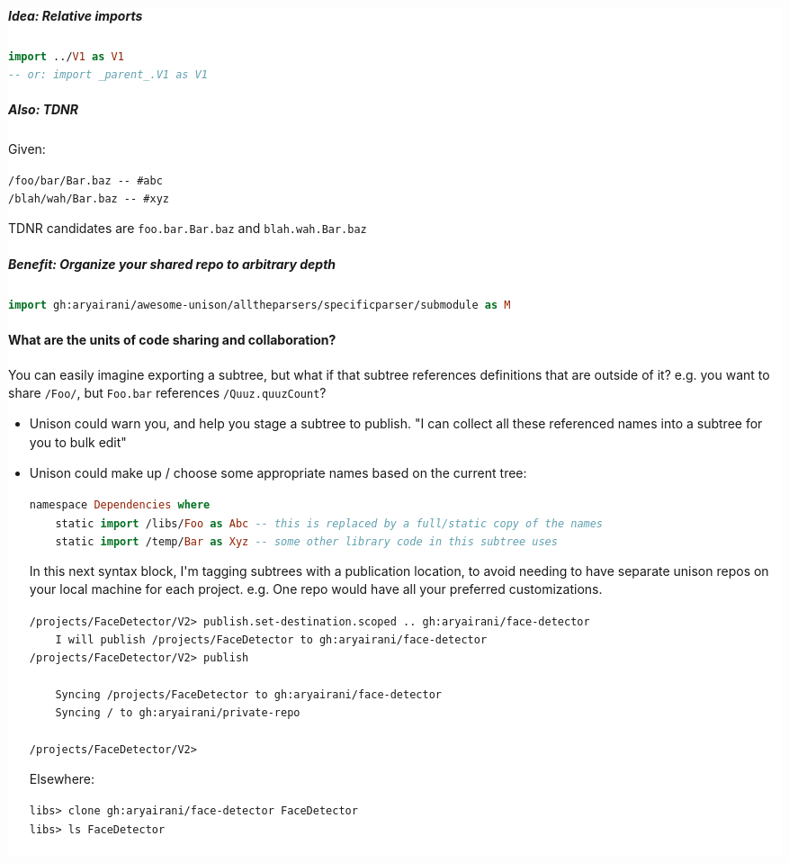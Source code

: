 ##### Idea: Relative imports

``` haskell
import ../V1 as V1
-- or: import _parent_.V1 as V1
```

##### Also: TDNR

Given:

``` 
/foo/bar/Bar.baz -- #abc
/blah/wah/Bar.baz -- #xyz
```

TDNR candidates are `foo.bar.Bar.baz` and `blah.wah.Bar.baz`

##### Benefit: Organize your shared repo to arbitrary depth

``` haskell
import gh:aryairani/awesome-unison/alltheparsers/specificparser/submodule as M
```

#### What are the units of code sharing and collaboration?

You can easily imagine exporting a subtree, but what if that subtree references definitions that are outside of it?  e.g. you want to share `/Foo/`, but `Foo.bar` references `/Quuz.quuzCount`?

  - Unison could warn you, and help you stage a subtree to publish. "I can collect all these referenced names into a subtree for you to bulk edit"

  - Unison could make up / choose some appropriate names based on the current tree:
    
    ``` haskell
    namespace Dependencies where
    	static import /libs/Foo as Abc -- this is replaced by a full/static copy of the names
    	static import /temp/Bar as Xyz -- some other library code in this subtree uses
    ```
    
    In this next syntax block, I'm tagging subtrees with a publication location, to avoid needing to have separate unison repos on your local machine for each project.  e.g. One repo would have all your preferred customizations.
    
    ``` 
    /projects/FaceDetector/V2> publish.set-destination.scoped .. gh:aryairani/face-detector
    	I will publish /projects/FaceDetector to gh:aryairani/face-detector
    /projects/FaceDetector/V2> publish
    
    	Syncing /projects/FaceDetector to gh:aryairani/face-detector
    	Syncing / to gh:aryairani/private-repo
    	
    /projects/FaceDetector/V2>
    ```
    
    Elsewhere:
    
    ``` 
    libs> clone gh:aryairani/face-detector FaceDetector
    libs> ls FaceDetector
    